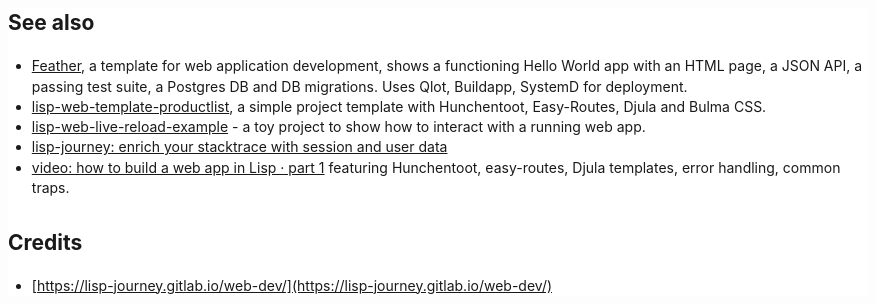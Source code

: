 
## See also

- [Feather](https://hg.sr.ht/~wnortje/feather), a template for web
  application development, shows a functioning Hello World app
  with an HTML page, a JSON API, a passing test suite, a Postgres DB
  and DB migrations. Uses Qlot, Buildapp, SystemD for deployment.
- [lisp-web-template-productlist](https://github.com/vindarel/lisp-web-template-productlist),
  a simple project template with Hunchentoot, Easy-Routes, Djula and Bulma CSS.
- [lisp-web-live-reload-example](https://github.com/vindarel/lisp-web-live-reload-example/) -
  a toy project to show how to interact with a running web app.
- [lisp-journey: enrich your stacktrace with session and user data](https://lisp-journey.gitlab.io/blog/common-lisp-on-the-web-enrich-your-stacktrace-with-request-and-session-data/)
- [video: how to build a web app in Lisp · part 1](https://www.youtube.com/watch?v=h_noB1sI_e8) featuring Hunchentoot, easy-routes, Djula templates, error handling, common traps.

## Credits

- [https://lisp-journey.gitlab.io/web-dev/](https://lisp-journey.gitlab.io/web-dev/)

[hunchentoot]: https://edicl.github.io/hunchentoot
[clack]: https://github.com/fukamachi/clack
[caveman]: https://github.com/fukamachi/caveman
[radiance]: https://github.com/Shirakumo/radiance
[snooze]: https://github.com/joaotavora/snooze
[cl-rest-server]: https://github.com/mmontone/cl-rest-server
[weblocks]: https://github.com/40ants/weblocks

